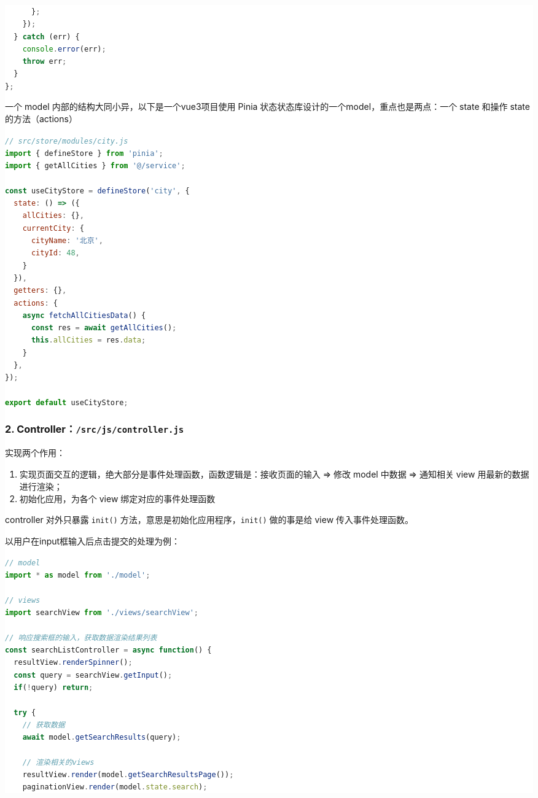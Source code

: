 ```js
      };
    });
  } catch (err) {
    console.error(err);
    throw err;
  }
};
```

一个 model 内部的结构大同小异，以下是一个vue3项目使用 Pinia 状态状态库设计的一个model，重点也是两点：一个 state 和操作 state 的方法（actions）

```js
// src/store/modules/city.js
import { defineStore } from 'pinia';
import { getAllCities } from '@/service';

const useCityStore = defineStore('city', {
  state: () => ({
    allCities: {},
    currentCity: {
      cityName: '北京',
      cityId: 48,
    }
  }),
  getters: {},
  actions: {
    async fetchAllCitiesData() {
      const res = await getAllCities();
      this.allCities = res.data;
    }
  },
});

export default useCityStore;
```

### 2. Controller：`/src/js/controller.js`

实现两个作用：
  1. 实现页面交互的逻辑，绝大部分是事件处理函数，函数逻辑是：接收页面的输入 => 修改 model 中数据 => 通知相关 view 用最新的数据进行渲染；
  2. 初始化应用，为各个 view 绑定对应的事件处理函数

controller 对外只暴露 `init()` 方法，意思是初始化应用程序，`init()` 做的事是给 view 传入事件处理函数。

以用户在input框输入后点击提交的处理为例：

```js
// model
import * as model from './model';

// views
import searchView from './views/searchView';

// 响应搜索框的输入，获取数据渲染结果列表
const searchListController = async function() {
  resultView.renderSpinner();
  const query = searchView.getInput();
  if(!query) return;

  try {
    // 获取数据
    await model.getSearchResults(query);

    // 渲染相关的views
    resultView.render(model.getSearchResultsPage());
    paginationView.render(model.state.search);
```